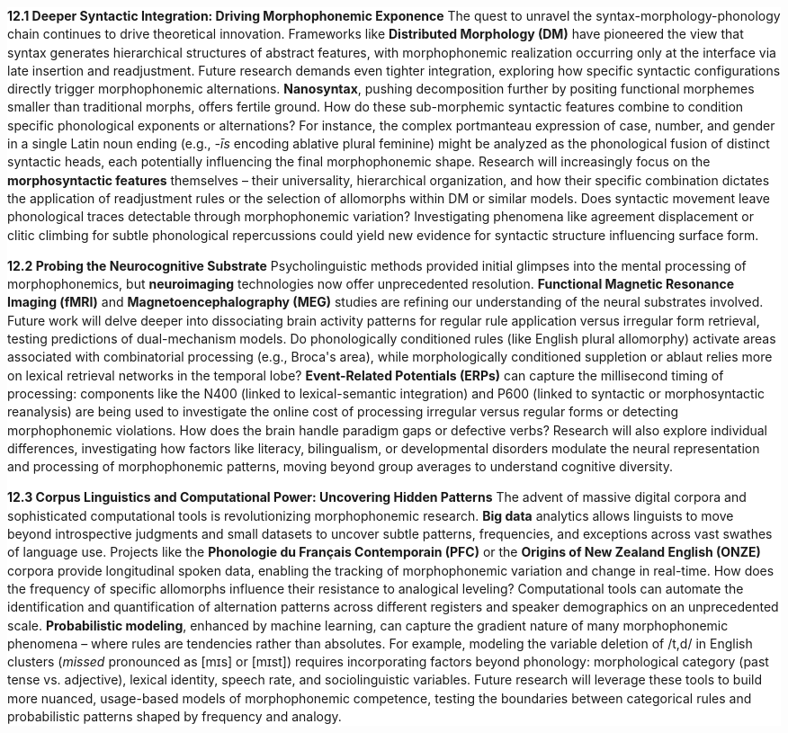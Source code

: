 **12.1 Deeper Syntactic Integration: Driving Morphophonemic Exponence**
The quest to unravel the syntax-morphology-phonology chain continues to drive theoretical innovation. Frameworks like **Distributed Morphology (DM)** have pioneered the view that syntax generates hierarchical structures of abstract features, with morphophonemic realization occurring only at the interface via late insertion and readjustment. Future research demands even tighter integration, exploring how specific syntactic configurations directly trigger morphophonemic alternations. **Nanosyntax**, pushing decomposition further by positing functional morphemes smaller than traditional morphs, offers fertile ground. How do these sub-morphemic syntactic features combine to condition specific phonological exponents or alternations? For instance, the complex portmanteau expression of case, number, and gender in a single Latin noun ending (e.g., *-īs* encoding ablative plural feminine) might be analyzed as the phonological fusion of distinct syntactic heads, each potentially influencing the final morphophonemic shape. Research will increasingly focus on the **morphosyntactic features** themselves – their universality, hierarchical organization, and how their specific combination dictates the application of readjustment rules or the selection of allomorphs within DM or similar models. Does syntactic movement leave phonological traces detectable through morphophonemic variation? Investigating phenomena like agreement displacement or clitic climbing for subtle phonological repercussions could yield new evidence for syntactic structure influencing surface form.

**12.2 Probing the Neurocognitive Substrate**
Psycholinguistic methods provided initial glimpses into the mental processing of morphophonemics, but **neuroimaging** technologies now offer unprecedented resolution. **Functional Magnetic Resonance Imaging (fMRI)** and **Magnetoencephalography (MEG)** studies are refining our understanding of the neural substrates involved. Future work will delve deeper into dissociating brain activity patterns for regular rule application versus irregular form retrieval, testing predictions of dual-mechanism models. Do phonologically conditioned rules (like English plural allomorphy) activate areas associated with combinatorial processing (e.g., Broca's area), while morphologically conditioned suppletion or ablaut relies more on lexical retrieval networks in the temporal lobe? **Event-Related Potentials (ERPs)** can capture the millisecond timing of processing: components like the N400 (linked to lexical-semantic integration) and P600 (linked to syntactic or morphosyntactic reanalysis) are being used to investigate the online cost of processing irregular versus regular forms or detecting morphophonemic violations. How does the brain handle paradigm gaps or defective verbs? Research will also explore individual differences, investigating how factors like literacy, bilingualism, or developmental disorders modulate the neural representation and processing of morphophonemic patterns, moving beyond group averages to understand cognitive diversity.

**12.3 Corpus Linguistics and Computational Power: Uncovering Hidden Patterns**
The advent of massive digital corpora and sophisticated computational tools is revolutionizing morphophonemic research. **Big data** analytics allows linguists to move beyond introspective judgments and small datasets to uncover subtle patterns, frequencies, and exceptions across vast swathes of language use. Projects like the **Phonologie du Français Contemporain (PFC)** or the **Origins of New Zealand English (ONZE)** corpora provide longitudinal spoken data, enabling the tracking of morphophonemic variation and change in real-time. How does the frequency of specific allomorphs influence their resistance to analogical leveling? Computational tools can automate the identification and quantification of alternation patterns across different registers and speaker demographics on an unprecedented scale. **Probabilistic modeling**, enhanced by machine learning, can capture the gradient nature of many morphophonemic phenomena – where rules are tendencies rather than absolutes. For example, modeling the variable deletion of /t,d/ in English clusters (*missed* pronounced as [mɪs] or [mɪst]) requires incorporating factors beyond phonology: morphological category (past tense vs. adjective), lexical identity, speech rate, and sociolinguistic variables. Future research will leverage these tools to build more nuanced, usage-based models of morphophonemic competence, testing the boundaries between categorical rules and probabilistic patterns shaped by frequency and analogy.
